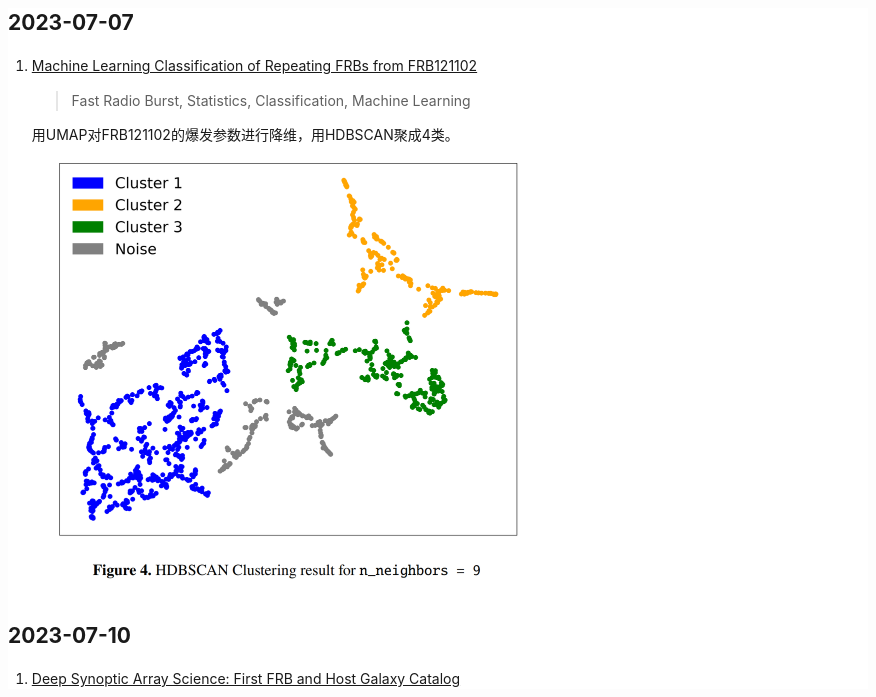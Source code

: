 ## 2023-07-07

1. [Machine Learning Classification of Repeating FRBs from FRB121102](https://arxiv.org/abs/2307.02811)

   > Fast Radio Burst, Statistics, Classification, Machine Learning

   用UMAP对FRB121102的爆发参数进行降维，用HDBSCAN聚成4类。
   <img src="Figures/image-20230707150538221.png" alt="image-20230707150538221" style="zoom:50%;" />

## 2023-07-10

1. [Deep Synoptic Array Science: First FRB and Host Galaxy Catalog](https://arxiv.org/abs/2307.03344)

